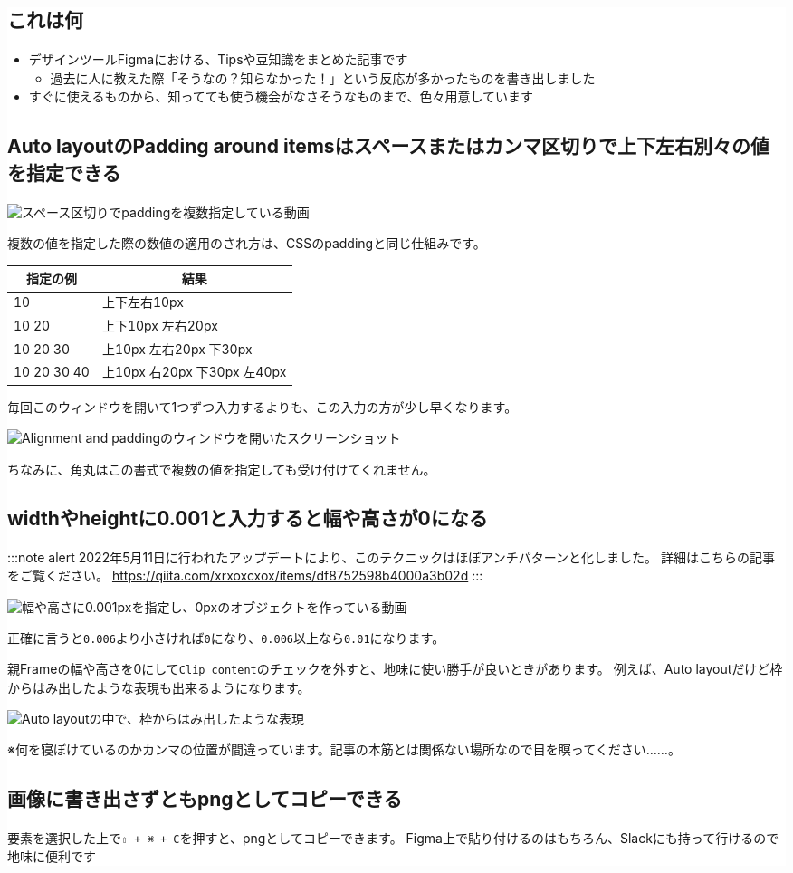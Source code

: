 
## これは何

- デザインツールFigmaにおける、Tipsや豆知識をまとめた記事です
    - 過去に人に教えた際「そうなの？知らなかった！」という反応が多かったものを書き出しました
- すぐに使えるものから、知ってても使う機会がなさそうなものまで、色々用意しています

## Auto layoutのPadding around itemsはスペースまたはカンマ区切りで上下左右別々の値を指定できる

![スペース区切りでpaddingを複数指定している動画](https://qiita-image-store.s3.ap-northeast-1.amazonaws.com/0/214677/2b41e5ff-a585-1b4b-2216-3ca67c6089f7.gif)

複数の値を指定した際の数値の適用のされ方は、CSSのpaddingと同じ仕組みです。

| 指定の例 | 結果 |
| --- | --- |
| 10 | 上下左右10px |
| 10 20 | 上下10px 左右20px |
| 10 20 30 | 上10px 左右20px 下30px |
| 10 20 30 40 | 上10px 右20px 下30px 左40px |

毎回このウィンドウを開いて1つずつ入力するよりも、この入力の方が少し早くなります。

![Alignment and paddingのウィンドウを開いたスクリーンショット](https://qiita-image-store.s3.ap-northeast-1.amazonaws.com/0/214677/37ebff99-f8d1-0fe1-f033-aee612388ae6.png)

ちなみに、角丸はこの書式で複数の値を指定しても受け付けてくれません。

## widthやheightに0.001と入力すると幅や高さが0になる

:::note alert
2022年5月11日に行われたアップデートにより、このテクニックはほぼアンチパターンと化しました。
詳細はこちらの記事をご覧ください。
https://qiita.com/xrxoxcxox/items/df8752598b4000a3b02d
:::

![幅や高さに0.001pxを指定し、0pxのオブジェクトを作っている動画](https://qiita-image-store.s3.ap-northeast-1.amazonaws.com/0/214677/a39dcd8d-1233-c3af-f5cd-004dd106585f.gif)

正確に言うと`0.006`より小さければ`0`になり、`0.006`以上なら`0.01`になります。

親Frameの幅や高さを0にして`Clip content`のチェックを外すと、地味に使い勝手が良いときがあります。
例えば、Auto layoutだけど枠からはみ出したような表現も出来るようになります。

![Auto layoutの中で、枠からはみ出したような表現](https://qiita-image-store.s3.ap-northeast-1.amazonaws.com/0/214677/08754d40-4dee-7388-3971-8f6cc2628103.gif)

※何を寝ぼけているのかカンマの位置が間違っています。記事の本筋とは関係ない場所なので目を瞑ってください……。

## 画像に書き出さずともpngとしてコピーできる

要素を選択した上で`⇧ + ⌘ + C`を押すと、pngとしてコピーできます。
Figma上で貼り付けるのはもちろん、Slackにも持って行けるので地味に便利です
